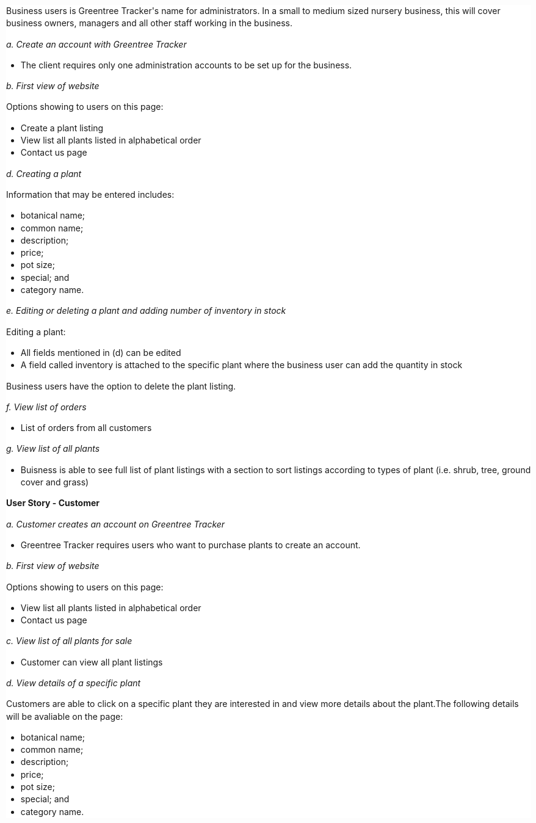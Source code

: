 Business users is Greentree Tracker's name for administrators. In a small to medium sized nursery business, this will cover business owners, managers and all other staff working in the business. 

*a. Create an account with Greentree Tracker*
- The client requires only one administration accounts to be set up for the business. 

*b. First view of website*

Options showing to users on this page:
- Create a plant listing
- View list all plants listed in alphabetical order
- Contact us page

*d. Creating a plant*

Information that may be entered includes:
- botanical name;
- common name; 
- description; 
- price;
- pot size; 
- special; and
- category name. 

*e. Editing or deleting a plant and adding number of inventory in stock*

Editing a plant:
- All fields mentioned in (d) can be edited
- A field called inventory is attached to the specific plant where the business user can add the quantity in stock

Business users have the option to delete the plant listing. 

*f. View list of orders* 
- List of orders from all customers

*g. View list of all plants*
- Buisness is able to see full list of plant listings with a section to sort listings according to types of plant (i.e. shrub, tree, ground cover and grass)

**User Story - Customer**

*a. Customer creates an account on Greentree Tracker*
- Greentree Tracker requires users who want to purchase plants to create an account.

*b. First view of website*

Options showing to users on this page:
- View list all plants listed in alphabetical order
- Contact us page

*c. View list of all plants for sale*
- Customer can view all plant listings

*d. View details of a specific plant*

Customers are able to click on a specific plant they are interested in and view more details about the plant.The following details will be avaliable on the page:
- botanical name;
- common name; 
- description; 
- price;
- pot size; 
- special; and
- category name. 
